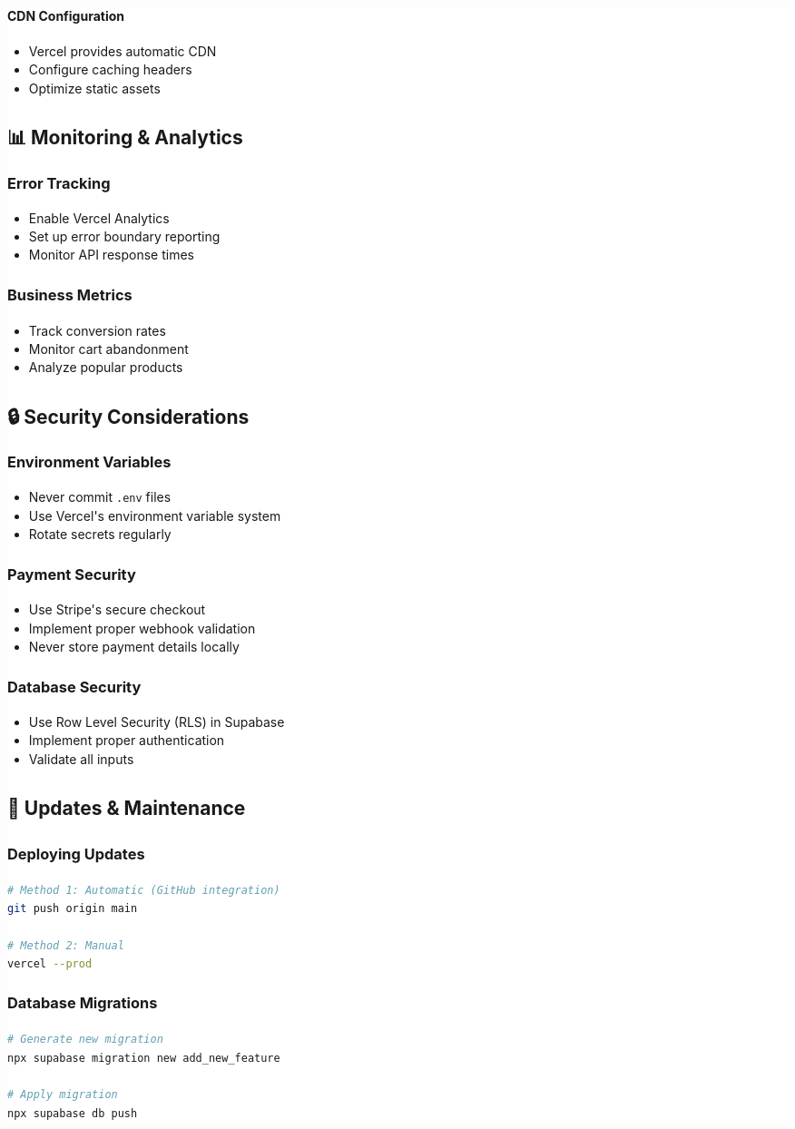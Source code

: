 #### CDN Configuration
- Vercel provides automatic CDN
- Configure caching headers
- Optimize static assets

## 📊 Monitoring & Analytics

### Error Tracking
- Enable Vercel Analytics
- Set up error boundary reporting
- Monitor API response times

### Business Metrics
- Track conversion rates
- Monitor cart abandonment
- Analyze popular products

## 🔒 Security Considerations

### Environment Variables
- Never commit `.env` files
- Use Vercel's environment variable system
- Rotate secrets regularly

### Payment Security
- Use Stripe's secure checkout
- Implement proper webhook validation
- Never store payment details locally

### Database Security
- Use Row Level Security (RLS) in Supabase
- Implement proper authentication
- Validate all inputs

## 🔄 Updates & Maintenance

### Deploying Updates
```bash
# Method 1: Automatic (GitHub integration)
git push origin main

# Method 2: Manual
vercel --prod
```

### Database Migrations
```bash
# Generate new migration
npx supabase migration new add_new_feature

# Apply migration
npx supabase db push
```
